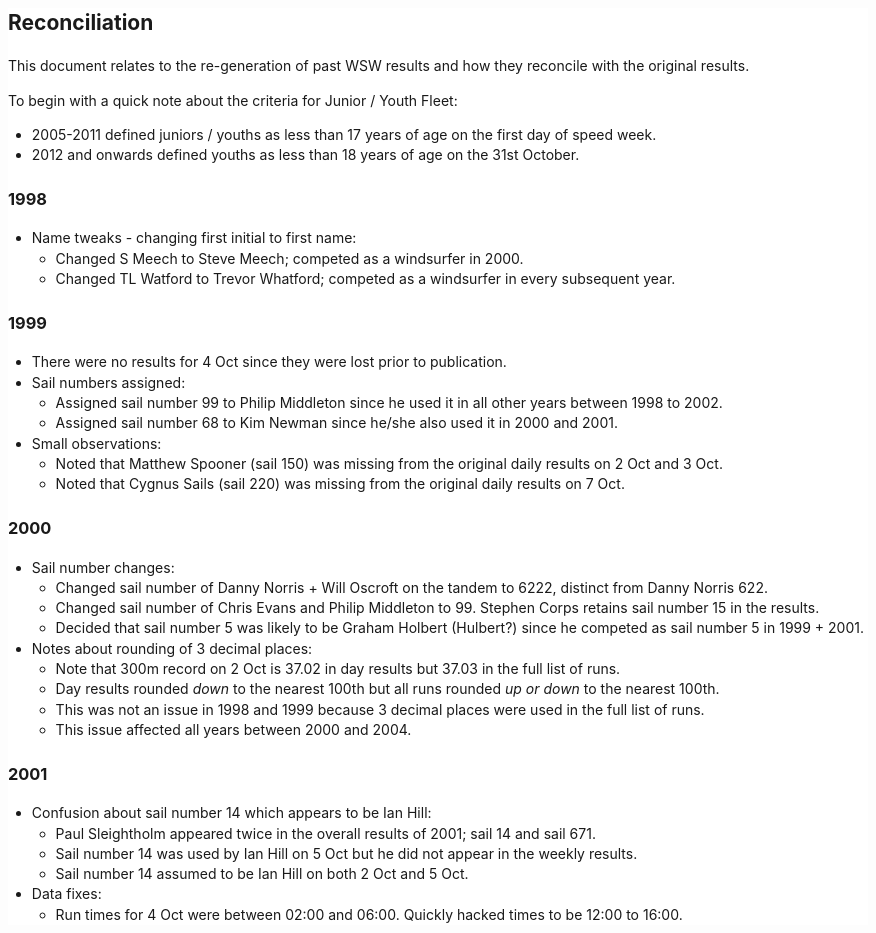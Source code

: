 ## Reconciliation

This document relates to the re-generation of past WSW results and how they reconcile with the original results.

To begin with a quick note about the criteria for Junior / Youth Fleet:

- 2005-2011 defined juniors / youths as less than 17 years of age on the first day of speed week.
- 2012 and onwards defined youths as less than 18 years of age on the 31st October.



### 1998

- Name tweaks - changing first initial to first name:
  - Changed S Meech to Steve Meech; competed as a windsurfer in 2000.
  - Changed TL Watford to Trevor Whatford; competed as a windsurfer in every subsequent year.



### 1999

- There were no results for 4 Oct since they were lost prior to publication.
- Sail numbers assigned:
  - Assigned sail number 99 to Philip Middleton since he used it in all other years between 1998 to 2002.
  - Assigned sail number 68 to Kim Newman since he/she also used it in 2000 and 2001.
- Small observations:
  - Noted that Matthew Spooner (sail 150) was missing from the original daily results on 2 Oct and 3 Oct.
  - Noted that Cygnus Sails (sail 220) was missing from the original daily results on 7 Oct.



### 2000

- Sail number changes:
  - Changed sail number of Danny Norris + Will Oscroft on the tandem to 6222, distinct from Danny Norris 622.
  - Changed sail number of Chris Evans and Philip Middleton to 99. Stephen Corps retains sail number 15 in the results.
  - Decided that sail number 5 was likely to be Graham Holbert (Hulbert?) since he competed as sail number 5 in 1999 + 2001.
- Notes about rounding of 3 decimal places:
  - Note that 300m record on 2 Oct is 37.02 in day results but 37.03 in the full list of runs.
  - Day results rounded *down* to the nearest 100th but all runs rounded *up or down* to the nearest 100th.
  - This was not an issue in 1998 and 1999 because 3 decimal places were used in the full list of runs.
  - This issue affected all years between 2000 and 2004.



### 2001

- Confusion about sail number 14 which appears to be Ian Hill:
  - Paul Sleightholm appeared twice in the overall results of 2001; sail 14 and sail 671.
  - Sail number 14 was used by Ian Hill on 5 Oct but he did not appear in the weekly results.
  - Sail number 14 assumed to be Ian Hill on both 2 Oct and 5 Oct.
- Data fixes:
  - Run times for 4 Oct were between 02:00 and 06:00. Quickly hacked times to be 12:00 to 16:00.
